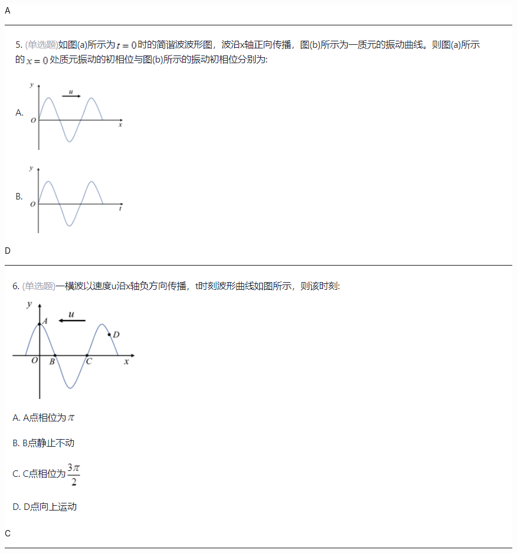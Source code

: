 A

****

![image-20250104180910844](./assets/image-20250104180910844.png)

D

****

![image-20250104180919674](./assets/image-20250104180919674.png)

C

****
